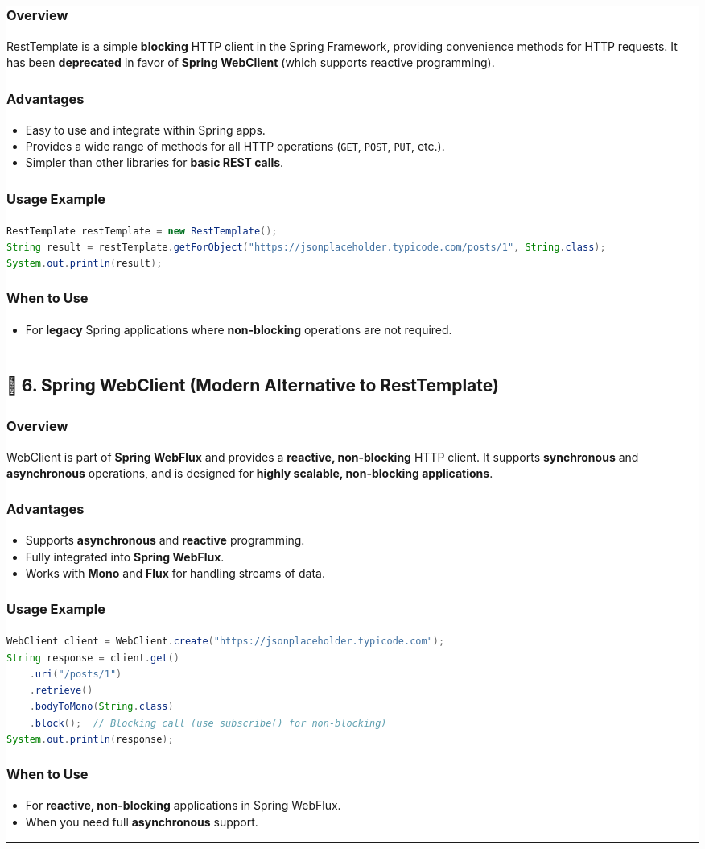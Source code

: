 ### **Overview**
RestTemplate is a simple **blocking** HTTP client in the Spring Framework, providing convenience methods for HTTP requests. It has been **deprecated** in favor of **Spring WebClient** (which supports reactive programming).

### **Advantages**
- Easy to use and integrate within Spring apps.
- Provides a wide range of methods for all HTTP operations (`GET`, `POST`, `PUT`, etc.).
- Simpler than other libraries for **basic REST calls**.

### **Usage Example**

```java
RestTemplate restTemplate = new RestTemplate();
String result = restTemplate.getForObject("https://jsonplaceholder.typicode.com/posts/1", String.class);
System.out.println(result);
```

### **When to Use**
- For **legacy** Spring applications where **non-blocking** operations are not required.

---

## 🧰 **6. Spring WebClient** (Modern Alternative to RestTemplate)

### **Overview**
WebClient is part of **Spring WebFlux** and provides a **reactive, non-blocking** HTTP client. It supports **synchronous** and **asynchronous** operations, and is designed for **highly scalable, non-blocking applications**.

### **Advantages**
- Supports **asynchronous** and **reactive** programming.
- Fully integrated into **Spring WebFlux**.
- Works with **Mono** and **Flux** for handling streams of data.

### **Usage Example**

```java
WebClient client = WebClient.create("https://jsonplaceholder.typicode.com");
String response = client.get()
    .uri("/posts/1")
    .retrieve()
    .bodyToMono(String.class)
    .block();  // Blocking call (use subscribe() for non-blocking)
System.out.println(response);
```

### **When to Use**
- For **reactive, non-blocking** applications in Spring WebFlux.
- When you need full **asynchronous** support.

---